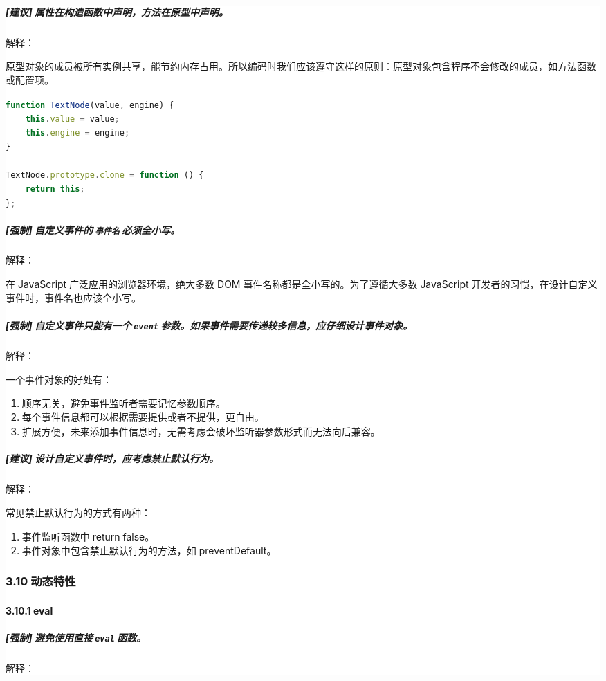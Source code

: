   
  
##### [建议] 属性在构造函数中声明，方法在原型中声明。
  
  
解释： 
  
原型对象的成员被所有实例共享，能节约内存占用。所以编码时我们应该遵守这样的原则：原型对象包含程序不会修改的成员，如方法函数或配置项。
  
```javascript
function TextNode(value, engine) {
    this.value = value;
    this.engine = engine;
}
  
TextNode.prototype.clone = function () {
    return this;
};
```
  
##### [强制] 自定义事件的 `事件名` 必须全小写。
  
  
解释：
  
在 JavaScript 广泛应用的浏览器环境，绝大多数 DOM 事件名称都是全小写的。为了遵循大多数 JavaScript 开发者的习惯，在设计自定义事件时，事件名也应该全小写。
  
##### [强制] 自定义事件只能有一个 `event` 参数。如果事件需要传递较多信息，应仔细设计事件对象。
  
  
解释：
  
一个事件对象的好处有：
  
1. 顺序无关，避免事件监听者需要记忆参数顺序。
2. 每个事件信息都可以根据需要提供或者不提供，更自由。
3. 扩展方便，未来添加事件信息时，无需考虑会破坏监听器参数形式而无法向后兼容。
  
  
##### [建议] 设计自定义事件时，应考虑禁止默认行为。
  
  
解释：
  
常见禁止默认行为的方式有两种：
  
1. 事件监听函数中 return false。
2. 事件对象中包含禁止默认行为的方法，如 preventDefault。
  
  
  
  
### 3.10 动态特性
  
  
  
#### 3.10.1 eval
  
  
  
##### [强制] 避免使用直接 `eval` 函数。
  
  
解释：
  